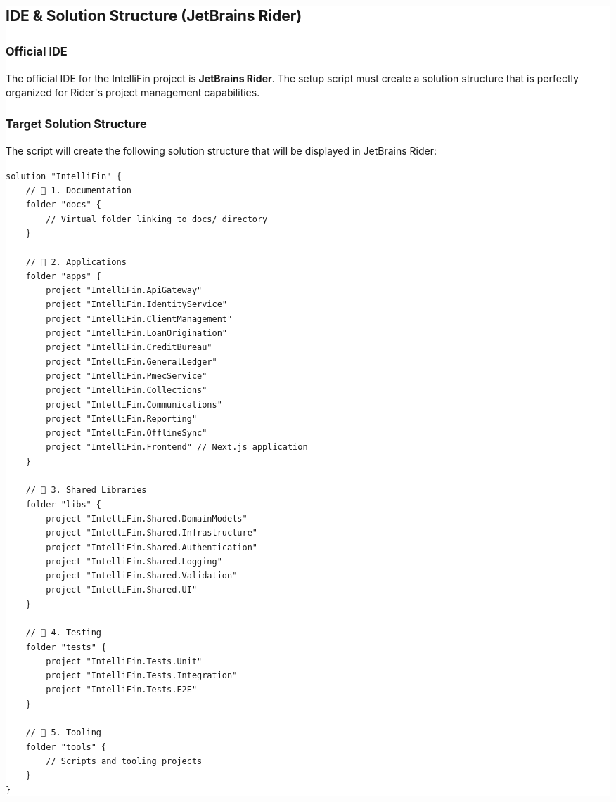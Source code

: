## IDE & Solution Structure (JetBrains Rider)

### Official IDE
The official IDE for the IntelliFin project is **JetBrains Rider**. The setup script must create a solution structure that is perfectly organized for Rider's project management capabilities.

### Target Solution Structure
The script will create the following solution structure that will be displayed in JetBrains Rider:

```
solution "IntelliFin" {
    // 📁 1. Documentation
    folder "docs" { 
        // Virtual folder linking to docs/ directory
    }

    // 📁 2. Applications
    folder "apps" {
        project "IntelliFin.ApiGateway"
        project "IntelliFin.IdentityService"
        project "IntelliFin.ClientManagement"
        project "IntelliFin.LoanOrigination"
        project "IntelliFin.CreditBureau"
        project "IntelliFin.GeneralLedger"
        project "IntelliFin.PmecService"
        project "IntelliFin.Collections"
        project "IntelliFin.Communications"
        project "IntelliFin.Reporting"
        project "IntelliFin.OfflineSync"
        project "IntelliFin.Frontend" // Next.js application
    }

    // 📁 3. Shared Libraries
    folder "libs" {
        project "IntelliFin.Shared.DomainModels"
        project "IntelliFin.Shared.Infrastructure"
        project "IntelliFin.Shared.Authentication"
        project "IntelliFin.Shared.Logging"
        project "IntelliFin.Shared.Validation"
        project "IntelliFin.Shared.UI"
    }

    // 📁 4. Testing
    folder "tests" {
        project "IntelliFin.Tests.Unit"
        project "IntelliFin.Tests.Integration"
        project "IntelliFin.Tests.E2E"
    }

    // 📁 5. Tooling
    folder "tools" {
        // Scripts and tooling projects
    }
}
```

